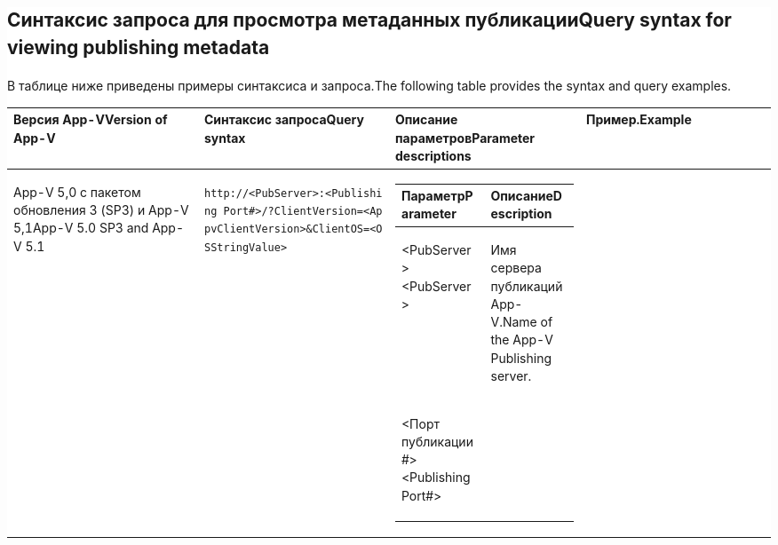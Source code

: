 

## <a href="" id="bkmk-syntax-view-pub-meta"></a><span data-ttu-id="c5011-121">Синтаксис запроса для просмотра метаданных публикации</span><span class="sxs-lookup"><span data-stu-id="c5011-121">Query syntax for viewing publishing metadata</span></span>


<span data-ttu-id="c5011-122">В таблице ниже приведены примеры синтаксиса и запроса.</span><span class="sxs-lookup"><span data-stu-id="c5011-122">The following table provides the syntax and query examples.</span></span>

<table>
<colgroup>
<col width="25%" />
<col width="25%" />
<col width="25%" />
<col width="25%" />
</colgroup>
<thead>
<tr class="header">
<th align="left"><span data-ttu-id="c5011-123">Версия App-V</span><span class="sxs-lookup"><span data-stu-id="c5011-123">Version of App-V</span></span></th>
<th align="left"><span data-ttu-id="c5011-124">Синтаксис запроса</span><span class="sxs-lookup"><span data-stu-id="c5011-124">Query syntax</span></span></th>
<th align="left"><span data-ttu-id="c5011-125">Описание параметров</span><span class="sxs-lookup"><span data-stu-id="c5011-125">Parameter descriptions</span></span></th>
<th align="left"><span data-ttu-id="c5011-126">Пример.</span><span class="sxs-lookup"><span data-stu-id="c5011-126">Example</span></span></th>
</tr>
</thead>
<tbody>
<tr class="odd">
<td align="left"><p><span data-ttu-id="c5011-127">App-V 5,0 с пакетом обновления 3 (SP3) и App-V 5,1</span><span class="sxs-lookup"><span data-stu-id="c5011-127">App-V 5.0 SP3 and App-V 5.1</span></span></p></td>
<td align="left"><p><code>http://&lt;PubServer&gt;:&lt;Publishing Port#&gt;/?ClientVersion=&lt;AppvClientVersion&gt;&amp;ClientOS=&lt;OSStringValue&gt;</code></p></td>
<td align="left"><table>
<colgroup>
<col width="50%" />
<col width="50%" />
</colgroup>
<thead>
<tr class="header">
<th align="left"><span data-ttu-id="c5011-128">Параметр</span><span class="sxs-lookup"><span data-stu-id="c5011-128">Parameter</span></span></th>
<th align="left"><span data-ttu-id="c5011-129">Описание</span><span class="sxs-lookup"><span data-stu-id="c5011-129">Description</span></span></th>
</tr>
</thead>
<tbody>
<tr class="odd">
<td align="left"><p><span data-ttu-id="c5011-130">&lt;PubServer&gt;</span><span class="sxs-lookup"><span data-stu-id="c5011-130">&lt;PubServer&gt;</span></span></p></td>
<td align="left"><p><span data-ttu-id="c5011-131">Имя сервера публикаций App-V.</span><span class="sxs-lookup"><span data-stu-id="c5011-131">Name of the App-V Publishing server.</span></span></p></td>
</tr>
<tr class="even">
<td align="left"><p><span data-ttu-id="c5011-132">&lt;Порт публикации #&gt;</span><span class="sxs-lookup"><span data-stu-id="c5011-132">&lt;Publishing Port#&gt;</span></span></p></td>